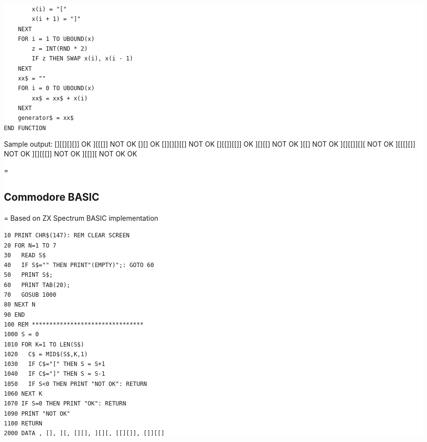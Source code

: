 ```qbasic
        x(i) = "["
        x(i + 1) = "]"
    NEXT
    FOR i = 1 TO UBOUND(x)
        z = INT(RND * 2)
        IF z THEN SWAP x(i), x(i - 1)
    NEXT
    xx$ = ""
    FOR i = 0 TO UBOUND(x)
        xx$ = xx$ + x(i)
    NEXT
    generator$ = xx$
END FUNCTION
```


Sample output:
 [][[][][]]    OK
 ][[[]]        NOT OK
 [][]          OK
 []][][][[]    NOT OK
 [][[]][[]]    OK
 ][][[]        NOT OK
 ][[]          NOT OK
 ][][[]][][    NOT OK
 ][[[][]]      NOT OK
 ][][[[]]      NOT OK
 ][[]][        NOT OK
               OK

=
## Commodore BASIC
=
Based on ZX Spectrum BASIC implementation

```basic
10 PRINT CHR$(147): REM CLEAR SCREEN
20 FOR N=1 TO 7
30   READ S$
40   IF S$="" THEN PRINT"(EMPTY)";: GOTO 60
50   PRINT S$;
60   PRINT TAB(20);
70   GOSUB 1000
80 NEXT N
90 END
100 REM ********************************
1000 S = 0
1010 FOR K=1 TO LEN(S$)
1020   C$ = MID$(S$,K,1)
1030   IF C$="[" THEN S = S+1
1040   IF C$="]" THEN S = S-1
1050   IF S<0 THEN PRINT "NOT OK": RETURN
1060 NEXT K
1070 IF S=0 THEN PRINT "OK": RETURN
1090 PRINT "NOT OK"
1100 RETURN
2000 DATA , [], ][, [][], ][][, [[][]], []][[]
```
